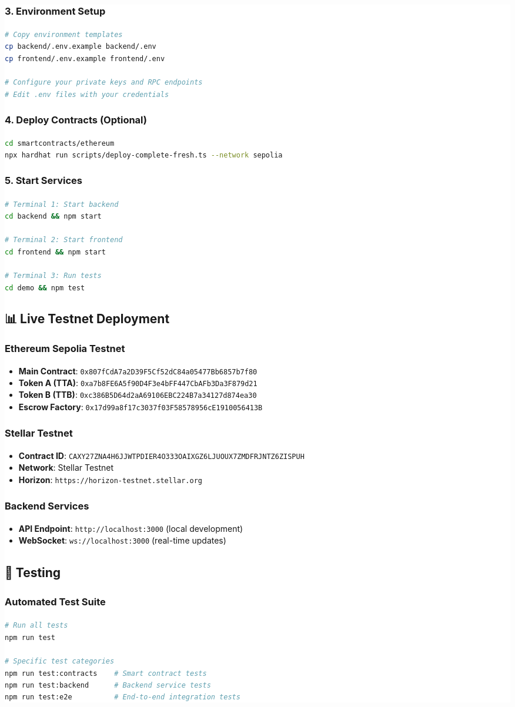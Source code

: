 ### 3. Environment Setup
```bash
# Copy environment templates
cp backend/.env.example backend/.env
cp frontend/.env.example frontend/.env

# Configure your private keys and RPC endpoints
# Edit .env files with your credentials
```

### 4. Deploy Contracts (Optional)
```bash
cd smartcontracts/ethereum
npx hardhat run scripts/deploy-complete-fresh.ts --network sepolia
```

### 5. Start Services
```bash
# Terminal 1: Start backend
cd backend && npm start

# Terminal 2: Start frontend
cd frontend && npm start

# Terminal 3: Run tests
cd demo && npm test
```

## 📊 Live Testnet Deployment

### **Ethereum Sepolia Testnet**
- **Main Contract**: `0x807fCdA7a2D39F5Cf52dC84a05477Bb6857b7f80`
- **Token A (TTA)**: `0xa7b8FE6A5f90D4F3e4bFF447CbAFb3Da3F879d21`
- **Token B (TTB)**: `0xc386B5D64d2aA69106EBC224B7a34127d874ea30`
- **Escrow Factory**: `0x17d99a8f17c3037f03F58578956cE1910056413B`

### **Stellar Testnet**
- **Contract ID**: `CAXY27ZNA4H6JJWTPDIER4O333OAIXGZ6LJUOUX7ZMDFRJNTZ6ZISPUH`
- **Network**: Stellar Testnet
- **Horizon**: `https://horizon-testnet.stellar.org`

### **Backend Services**
- **API Endpoint**: `http://localhost:3000` (local development)
- **WebSocket**: `ws://localhost:3000` (real-time updates)

## 🧪 Testing

### **Automated Test Suite**
```bash
# Run all tests
npm run test

# Specific test categories
npm run test:contracts    # Smart contract tests
npm run test:backend      # Backend service tests
npm run test:e2e          # End-to-end integration tests
```
